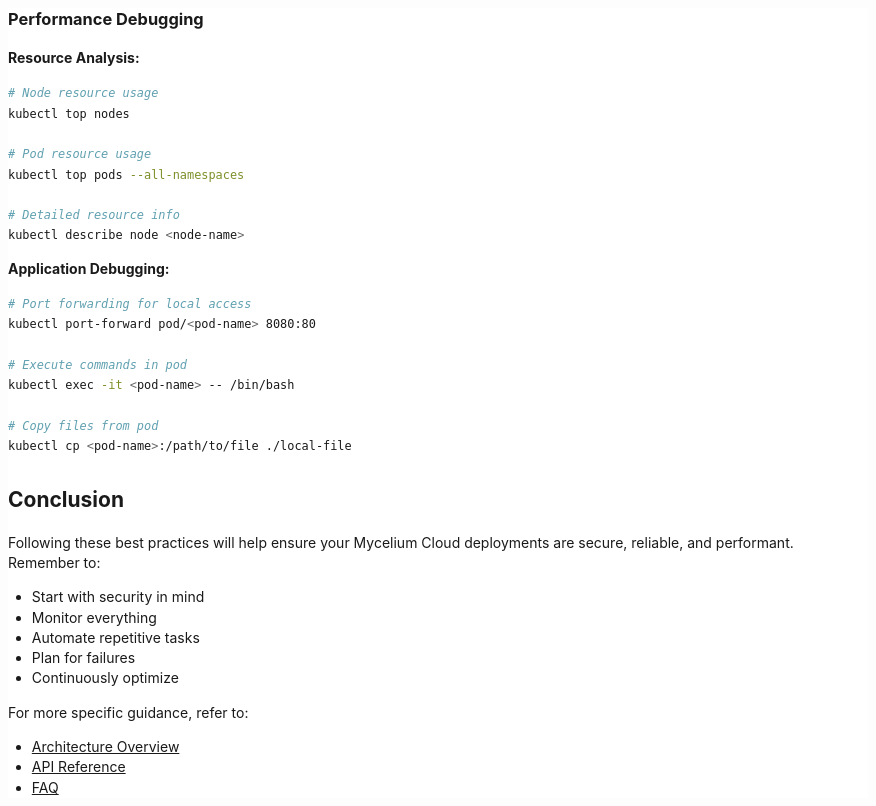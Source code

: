 ### Performance Debugging

**Resource Analysis:**

```bash
# Node resource usage
kubectl top nodes

# Pod resource usage
kubectl top pods --all-namespaces

# Detailed resource info
kubectl describe node <node-name>
```

**Application Debugging:**

```bash
# Port forwarding for local access
kubectl port-forward pod/<pod-name> 8080:80

# Execute commands in pod
kubectl exec -it <pod-name> -- /bin/bash

# Copy files from pod
kubectl cp <pod-name>:/path/to/file ./local-file
```

## Conclusion

Following these best practices will help ensure your Mycelium Cloud deployments are secure, reliable, and performant. Remember to:

- Start with security in mind
- Monitor everything
- Automate repetitive tasks
- Plan for failures
- Continuously optimize

For more specific guidance, refer to:

- [Architecture Overview](./architecture.md)
- [API Reference](./api-reference.md)
- [FAQ](./faq.md)
